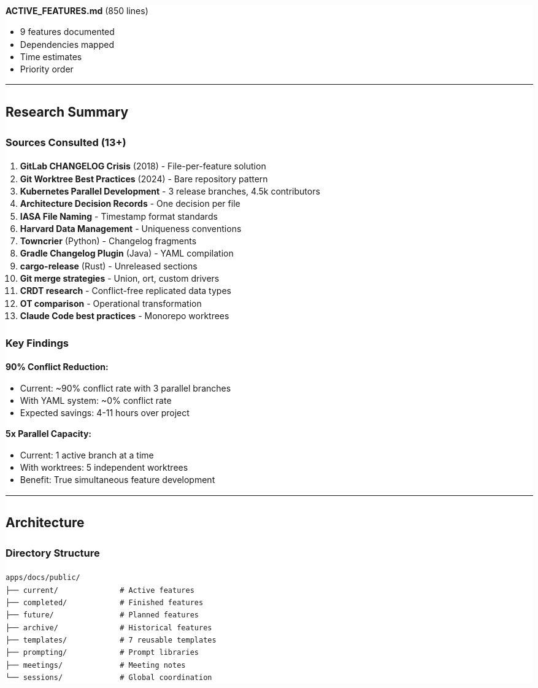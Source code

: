 **ACTIVE_FEATURES.md** (850 lines)
- 9 features documented
- Dependencies mapped
- Time estimates
- Priority order

---

## Research Summary

### Sources Consulted (13+)

1. **GitLab CHANGELOG Crisis** (2018) - File-per-feature solution
2. **Git Worktree Best Practices** (2024) - Bare repository pattern
3. **Kubernetes Parallel Development** - 3 release branches, 4.5k contributors
4. **Architecture Decision Records** - One decision per file
5. **IASA File Naming** - Timestamp format standards
6. **Harvard Data Management** - Uniqueness conventions
7. **Towncrier** (Python) - Changelog fragments
8. **Gradle Changelog Plugin** (Java) - YAML compilation
9. **cargo-release** (Rust) - Unreleased sections
10. **Git merge strategies** - Union, ort, custom drivers
11. **CRDT research** - Conflict-free replicated data types
12. **OT comparison** - Operational transformation
13. **Claude Code best practices** - Monorepo worktrees

### Key Findings

**90% Conflict Reduction:**
- Current: ~90% conflict rate with 3 parallel branches
- With YAML system: ~0% conflict rate
- Expected savings: 4-11 hours over project

**5x Parallel Capacity:**
- Current: 1 active branch at a time
- With worktrees: 5 independent worktrees
- Benefit: True simultaneous feature development

---

## Architecture

### Directory Structure

```
apps/docs/public/
├── current/              # Active features
├── completed/            # Finished features
├── future/               # Planned features
├── archive/              # Historical features
├── templates/            # 7 reusable templates
├── prompting/            # Prompt libraries
├── meetings/             # Meeting notes
└── sessions/             # Global coordination
```
